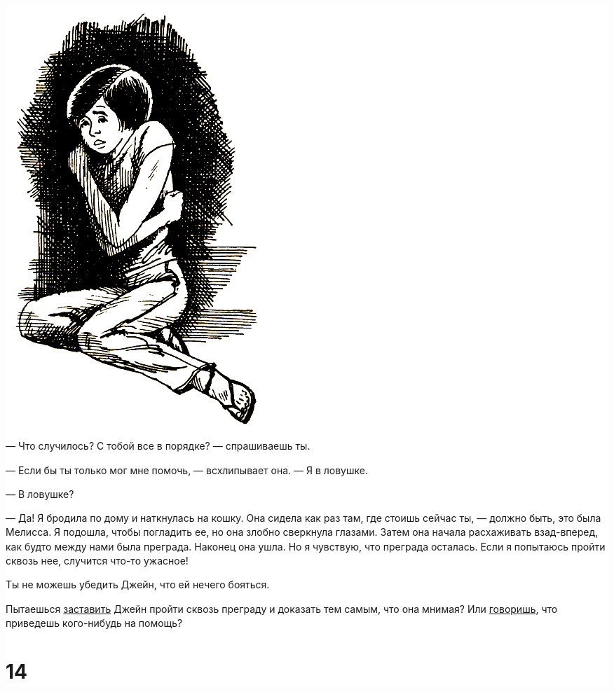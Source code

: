 <img src="image/5.png" class="img-center"  alt="" style="background: white"/>

— Что случилось? С тобой все в порядке? — спрашиваешь ты.

— Если бы ты только мог мне помочь, — всхлипывает она. — Я в ловушке.

— В ловушке?

— Да! Я бродила по дому и наткнулась на кошку. Она сидела как раз там, где стоишь сейчас ты, — должно быть, это была
Мелисса. Я подошла, чтобы погладить ее, но она злобно сверкнула глазами. Затем она начала расхаживать взад-вперед, как
будто между нами была преграда. Наконец она ушла. Но я чувствую, что преграда осталась. Если я попытаюсь пройти сквозь
нее, случится что-то ужасное!

Ты не можешь убедить Джейн, что ей нечего бояться.

Пытаешься [заставить](#19) Джейн пройти сквозь преграду и доказать тем самым, что она мнимая? Или [говоришь](#20), что
приведешь кого-нибудь на помощь?

# 14
